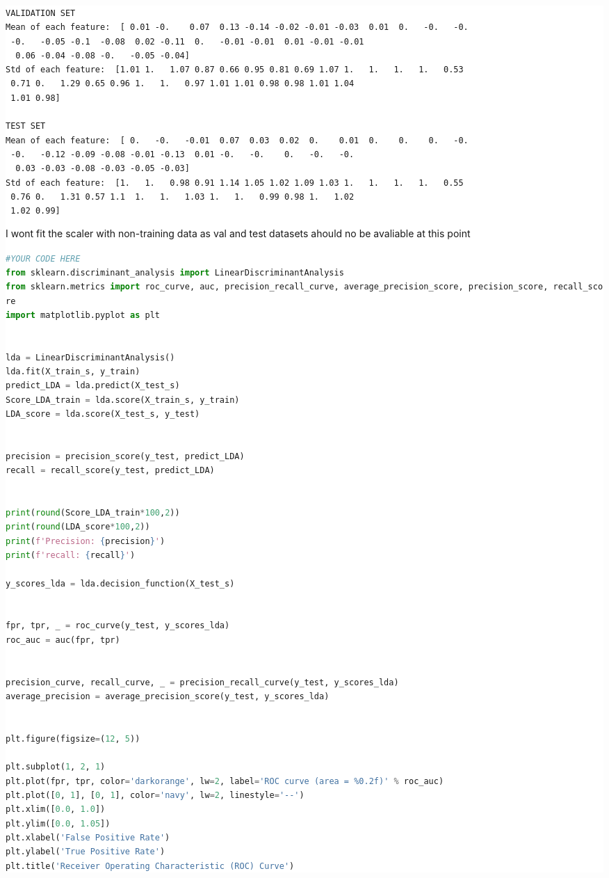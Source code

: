     VALIDATION SET
    Mean of each feature:  [ 0.01 -0.    0.07  0.13 -0.14 -0.02 -0.01 -0.03  0.01  0.   -0.   -0.
     -0.   -0.05 -0.1  -0.08  0.02 -0.11  0.   -0.01 -0.01  0.01 -0.01 -0.01
      0.06 -0.04 -0.08 -0.   -0.05 -0.04]
    Std of each feature:  [1.01 1.   1.07 0.87 0.66 0.95 0.81 0.69 1.07 1.   1.   1.   1.   0.53
     0.71 0.   1.29 0.65 0.96 1.   1.   0.97 1.01 1.01 0.98 0.98 1.01 1.04
     1.01 0.98]
    
    TEST SET
    Mean of each feature:  [ 0.   -0.   -0.01  0.07  0.03  0.02  0.    0.01  0.    0.    0.   -0.
     -0.   -0.12 -0.09 -0.08 -0.01 -0.13  0.01 -0.   -0.    0.   -0.   -0.
      0.03 -0.03 -0.08 -0.03 -0.05 -0.03]
    Std of each feature:  [1.   1.   0.98 0.91 1.14 1.05 1.02 1.09 1.03 1.   1.   1.   1.   0.55
     0.76 0.   1.31 0.57 1.1  1.   1.   1.03 1.   1.   0.99 0.98 1.   1.02
     1.02 0.99]


I wont fit the scaler with non-training data as val and test datasets ahould no be avaliable at this point


```python
#YOUR CODE HERE
from sklearn.discriminant_analysis import LinearDiscriminantAnalysis
from sklearn.metrics import roc_curve, auc, precision_recall_curve, average_precision_score, precision_score, recall_score
import matplotlib.pyplot as plt


lda = LinearDiscriminantAnalysis()
lda.fit(X_train_s, y_train)
predict_LDA = lda.predict(X_test_s)
Score_LDA_train = lda.score(X_train_s, y_train)
LDA_score = lda.score(X_test_s, y_test)


precision = precision_score(y_test, predict_LDA)
recall = recall_score(y_test, predict_LDA)


print(round(Score_LDA_train*100,2))
print(round(LDA_score*100,2))
print(f'Precision: {precision}')
print(f'recall: {recall}')

y_scores_lda = lda.decision_function(X_test_s)


fpr, tpr, _ = roc_curve(y_test, y_scores_lda)
roc_auc = auc(fpr, tpr)


precision_curve, recall_curve, _ = precision_recall_curve(y_test, y_scores_lda)
average_precision = average_precision_score(y_test, y_scores_lda)


plt.figure(figsize=(12, 5))

plt.subplot(1, 2, 1)
plt.plot(fpr, tpr, color='darkorange', lw=2, label='ROC curve (area = %0.2f)' % roc_auc)
plt.plot([0, 1], [0, 1], color='navy', lw=2, linestyle='--')
plt.xlim([0.0, 1.0])
plt.ylim([0.0, 1.05])
plt.xlabel('False Positive Rate')
plt.ylabel('True Positive Rate')
plt.title('Receiver Operating Characteristic (ROC) Curve')
```